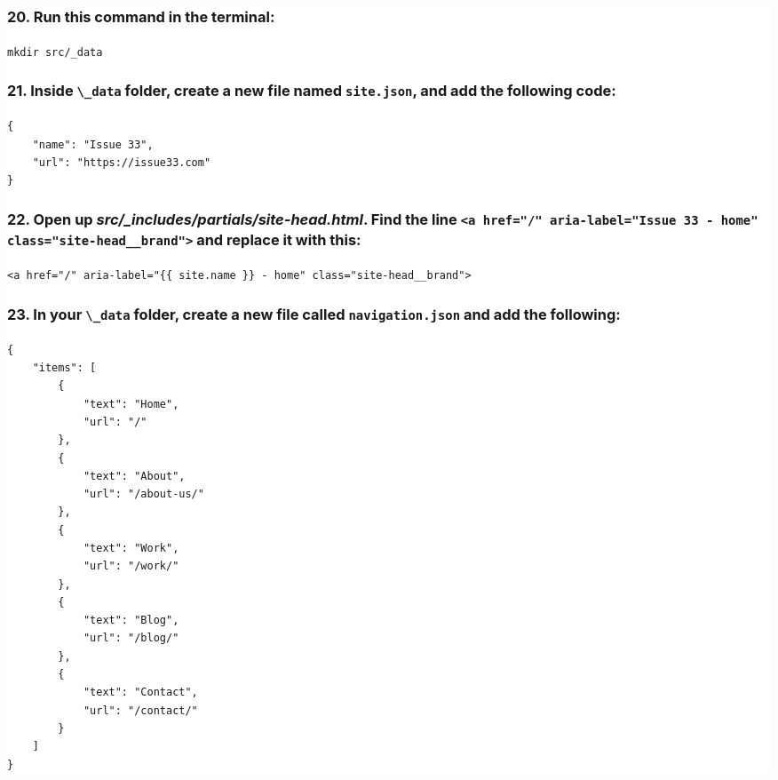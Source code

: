 ### 20. Run this command in the terminal:

```
mkdir src/_data
```

### 21. Inside `\_data` folder, create a new file named `site.json`, and add the following code:

```
{
    "name": "Issue 33",
    "url": "https://issue33.com"
}
```

### 22. Open up _src/\_includes/partials/site-head.html_. Find the line `<a href="/" aria-label="Issue 33 - home" class="site-head__brand">` and replace it with this:

```
<a href="/" aria-label="{{ site.name }} - home" class="site-head__brand">
```

### 23. In your `\_data` folder, create a new file called `navigation.json` and add the following:

```
{
    "items": [
        {
            "text": "Home",
            "url": "/"
        },
        {
            "text": "About",
            "url": "/about-us/"
        },
        {
            "text": "Work",
            "url": "/work/"
        },
        {
            "text": "Blog",
            "url": "/blog/"
        },
        {
            "text": "Contact",
            "url": "/contact/"
        }
    ]
}
```
